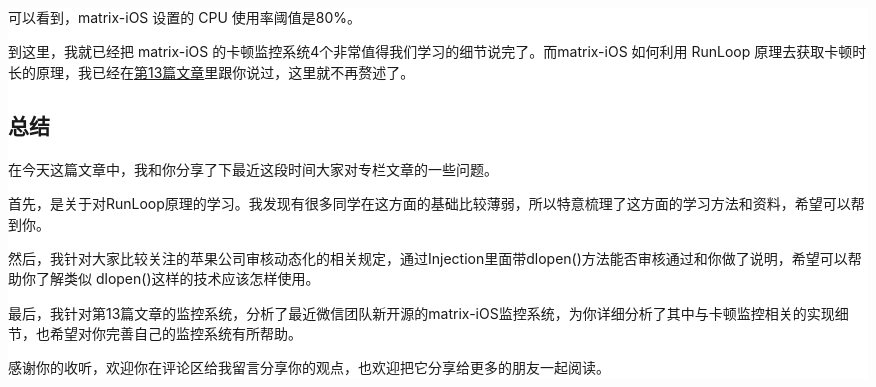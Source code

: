 可以看到，matrix-iOS 设置的 CPU 使用率阈值是80%。

到这里，我就已经把 matrix-iOS 的卡顿监控系统4个非常值得我们学习的细节说完了。而matrix-iOS 如何利用 RunLoop 原理去获取卡顿时长的原理，我已经在[第13篇文章](https://time.geekbang.org/column/article/89494)里跟你说过，这里就不再赘述了。

## 总结

在今天这篇文章中，我和你分享了下最近这段时间大家对专栏文章的一些问题。

首先，是关于对RunLoop原理的学习。我发现有很多同学在这方面的基础比较薄弱，所以特意梳理了这方面的学习方法和资料，希望可以帮到你。

然后，我针对大家比较关注的苹果公司审核动态化的相关规定，通过Injection里面带dlopen()方法能否审核通过和你做了说明，希望可以帮助你了解类似 dlopen()这样的技术应该怎样使用。

最后，我针对第13篇文章的监控系统，分析了最近微信团队新开源的matrix-iOS监控系统，为你详细分析了其中与卡顿监控相关的实现细节，也希望对你完善自己的监控系统有所帮助。

感谢你的收听，欢迎你在评论区给我留言分享你的观点，也欢迎把它分享给更多的朋友一起阅读。


